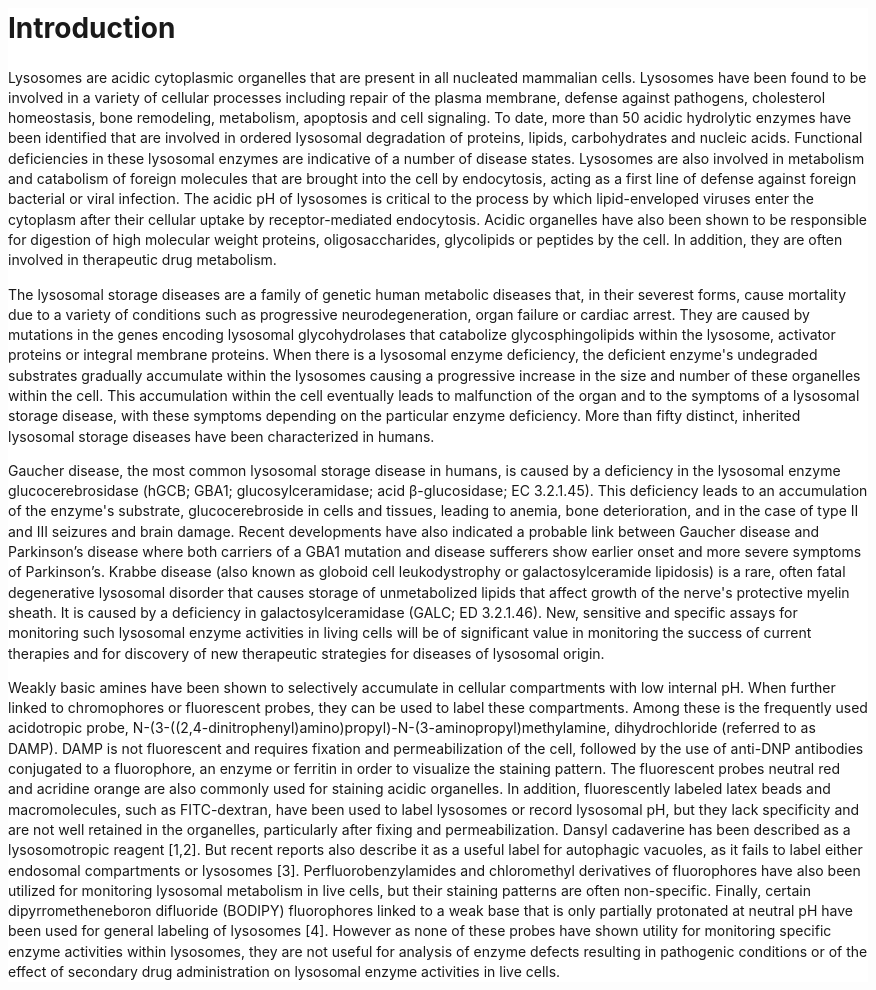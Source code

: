 # Introduction

Lysosomes are acidic cytoplasmic organelles that are present in all nucleated mammalian cells. Lysosomes have been found to be involved in a variety of cellular processes including repair of the plasma membrane, defense against pathogens, cholesterol homeostasis, bone remodeling, metabolism, apoptosis and cell signaling. To date, more than 50 acidic hydrolytic enzymes have been identified that are involved in ordered lysosomal degradation of proteins, lipids, carbohydrates and nucleic acids. Functional deficiencies in these lysosomal enzymes are indicative of a number of disease states. Lysosomes are also involved in metabolism and catabolism of foreign molecules that are brought into the cell by endocytosis, acting as a first line of defense against foreign bacterial or viral infection. The acidic pH of lysosomes is critical to the process by which lipid-enveloped viruses enter the cytoplasm after their cellular uptake by receptor-mediated endocytosis. Acidic organelles have also been shown to be responsible for digestion of high molecular weight proteins, oligosaccharides, glycolipids or peptides by the cell. In addition, they are often involved in therapeutic drug metabolism.

The lysosomal storage diseases are a family of genetic human metabolic diseases that, in their severest forms, cause mortality due to a variety of conditions such as progressive neurodegeneration, organ failure or cardiac arrest. They are caused by mutations in the genes encoding lysosomal glycohydrolases that catabolize glycosphingolipids within the lysosome, activator proteins or integral membrane proteins. When there is a lysosomal enzyme deficiency, the deficient enzyme's undegraded substrates gradually accumulate within the lysosomes causing a progressive increase in the size and number of these organelles within the cell. This accumulation within the cell eventually leads to malfunction of the organ and to the symptoms of a lysosomal storage disease, with these symptoms depending on the particular enzyme deficiency. More than fifty distinct, inherited lysosomal storage diseases have been characterized in humans.

Gaucher disease, the most common lysosomal storage disease in humans, is caused by a deficiency in the lysosomal enzyme glucocerebrosidase (hGCB; GBA1; glucosylceramidase; acid β-glucosidase; EC 3.2.1.45). This deficiency leads to an accumulation of the enzyme's substrate, glucocerebroside in cells and tissues, leading to anemia, bone deterioration, and in the case of type II and III seizures and brain damage. Recent developments have also indicated a probable link between Gaucher disease and Parkinson’s disease where both carriers of a GBA1 mutation and disease sufferers show earlier onset and more severe symptoms of Parkinson’s. Krabbe disease (also known as globoid cell leukodystrophy or galactosylceramide lipidosis) is a rare, often fatal degenerative lysosomal disorder that causes storage of unmetabolized lipids that affect growth of the nerve's protective myelin sheath. It is caused by a deficiency in galactosylceramidase (GALC; ED 3.2.1.46). New, sensitive and specific assays for monitoring such lysosomal enzyme activities in living cells will be of significant value in monitoring the success of current therapies and for discovery of new therapeutic strategies for diseases of lysosomal origin.

Weakly basic amines have been shown to selectively accumulate in cellular compartments with low internal pH. When further linked to chromophores or fluorescent probes, they can be used to label these compartments. Among these is the frequently used acidotropic probe, N-(3-((2,4-dinitrophenyl)amino)propyl)-N-(3-aminopropyl)methylamine, dihydrochloride (referred to as DAMP). DAMP is not fluorescent and requires fixation and permeabilization of the cell, followed by the use of anti-DNP antibodies conjugated to a fluorophore, an enzyme or ferritin in order to visualize the staining pattern. The fluorescent probes neutral red and acridine orange are also commonly used for staining acidic organelles. In addition, fluorescently labeled latex beads and macromolecules, such as FITC-dextran, have been used to label lysosomes or record lysosomal pH, but they lack specificity and are not well retained in the organelles, particularly after fixing and permeabilization. Dansyl cadaverine has been described as a lysosomotropic reagent [1,2]. But recent reports also describe it as a useful label for autophagic vacuoles, as it fails to label either endosomal compartments or lysosomes [3]. Perfluorobenzylamides and chloromethyl derivatives of fluorophores have also been utilized for monitoring lysosomal metabolism in live cells, but their staining patterns are often non-specific. Finally, certain dipyrrometheneboron difluoride (BODIPY) fluorophores linked to a weak base that is only partially protonated at neutral pH have been used for general labeling of lysosomes [4]. However as none of these probes have shown utility for monitoring specific enzyme activities within lysosomes, they are not useful for analysis of enzyme defects resulting in pathogenic conditions or of the effect of secondary drug administration on lysosomal enzyme activities in live cells.
